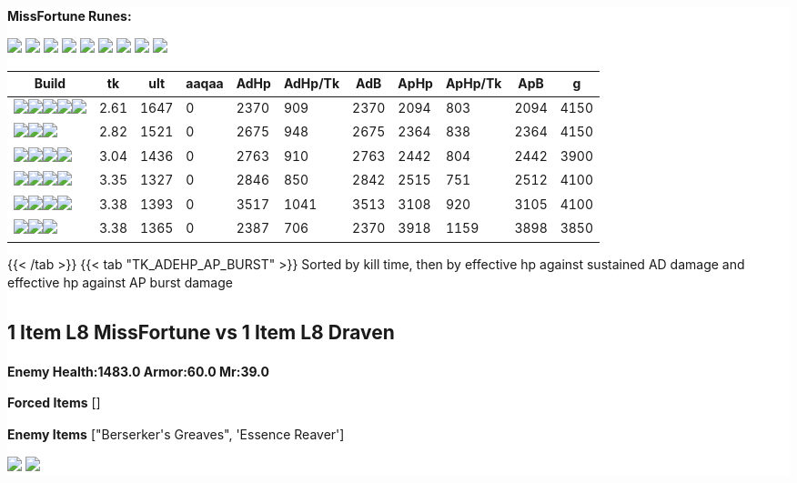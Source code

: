 

**MissFortune Runes:**


![](/Styles/Precision/PressTheAttack/PressTheAttack.png)
![](/Styles/Precision/PresenceOfMind/PresenceOfMind.png)
![](/Styles/Precision/Haste/Haste.png)
![](/Styles/Precision/CutDown/CutDown.png)
![](/Styles/Sorcery/AbsoluteFocus/AbsoluteFocus.png)
![](/Styles/Sorcery/GatheringStorm/GatheringStorm.png)
![](/StatMods/StatModsAdaptiveForceIcon.png)
![](/StatMods/StatModsAdaptiveForceIcon.png)
![](/StatMods/StatModsHealthScalingIcon.png)





 Build |tk|ult|aaqaa|AdHp|AdHp/Tk|AdB|ApHp|ApHp/Tk|ApB|g
-|-|-|-|-|-|-|-|-|-|-
![](/item/3142.png)![](/item/1001.png)![](/item/1055.png)![](/item/1036.png)![](/item/1036.png)|2.61|1647|0|2370|909|2370|2094|803|2094|4150
![](/item/3072.png)![](/item/1001.png)![](/item/1055.png)|2.82|1521|0|2675|948|2675|2364|838|2364|4150
![](/item/3814.png)![](/item/1001.png)![](/item/1055.png)![](/item/1036.png)|3.04|1436|0|2763|910|2763|2442|804|2442|3900
![](/item/3073.png)![](/item/1001.png)![](/item/1055.png)![](/item/1036.png)|3.35|1327|0|2846|850|2842|2515|751|2512|4100
![](/item/6673.png)![](/item/1001.png)![](/item/1055.png)![](/item/1036.png)|3.38|1393|0|3517|1041|3513|3108|920|3105|4100
![](/item/3156.png)![](/item/1001.png)![](/item/1055.png)|3.38|1365|0|2387|706|2370|3918|1159|3898|3850
{{< /tab >}}
{{< tab "TK_ADEHP_AP_BURST" >}}
Sorted by kill time, then by effective hp against sustained AD damage and effective hp against AP burst damage
## 1 Item L8 MissFortune vs 1 Item L8 Draven

**Enemy Health:1483.0 Armor:60.0 Mr:39.0**


**Forced Items** []








**Enemy Items** ["Berserker's Greaves", 'Essence Reaver']





![](/item/3006.png)
![](/item/3508.png)
